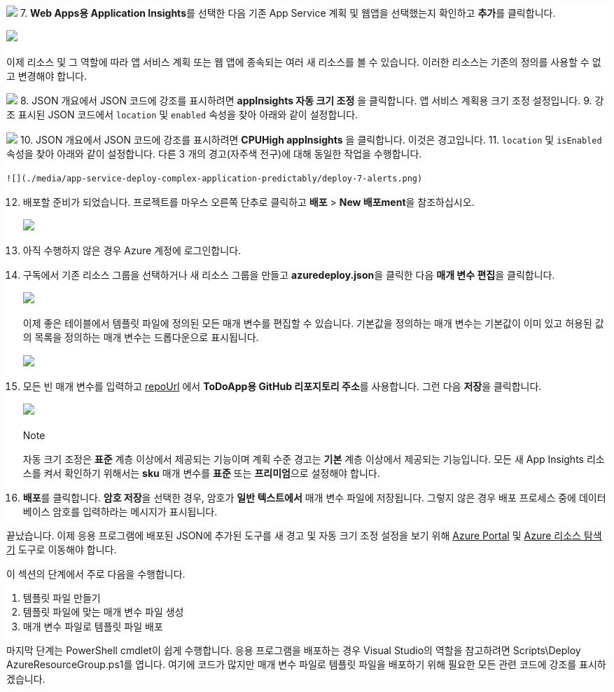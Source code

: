    ![](./media/app-service-deploy-complex-application-predictably/deploy-3-newresource.png)
7. **Web Apps용 Application Insights**를 선택한 다음 기존 App Service 계획 및 웹앱을 선택했는지 확인하고 **추가**를 클릭합니다.
   
   ![](./media/app-service-deploy-complex-application-predictably/deploy-4-newappinsight.png)
   
   이제 리소스 및 그 역할에 따라 앱 서비스 계획 또는 웹 앱에 종속되는 여러 새 리소스를 볼 수 있습니다. 이러한 리소스는 기존의 정의를 사용할 수 없고 변경해야 합니다.
   
   ![](./media/app-service-deploy-complex-application-predictably/deploy-5-appinsightresources.png)
8. JSON 개요에서 JSON 코드에 강조를 표시하려면 **appInsights 자동 크기 조정** 을 클릭합니다. 앱 서비스 계획용 크기 조정 설정입니다.
9. 강조 표시된 JSON 코드에서 `location` 및 `enabled` 속성을 찾아 아래와 같이 설정합니다.
   
   ![](./media/app-service-deploy-complex-application-predictably/deploy-6-autoscalesettings.png)
10. JSON 개요에서 JSON 코드에 강조를 표시하려면 **CPUHigh appInsights** 을 클릭합니다. 이것은 경고입니다.
11. `location` 및 `isEnabled` 속성을 찾아 아래와 같이 설정합니다. 다른 3 개의 경고(자주색 전구)에 대해 동일한 작업을 수행합니다.
    
    ![](./media/app-service-deploy-complex-application-predictably/deploy-7-alerts.png)
12. 배포할 준비가 되었습니다. 프로젝트를 마우스 오른쪽 단추로 클릭하고 **배포** > **New 배포ment**을 참조하십시오.
    
    ![](./media/app-service-deploy-complex-application-predictably/deploy-8-newdeployment.png)
13. 아직 수행하지 않은 경우 Azure 계정에 로그인합니다.
14. 구독에서 기존 리소스 그룹을 선택하거나 새 리소스 그룹을 만들고 **azuredeploy.json**을 클릭한 다음 **매개 변수 편집**을 클릭합니다.
    
    ![](./media/app-service-deploy-complex-application-predictably/deploy-9-deployconfig.png)
    
    이제 좋은 테이블에서 템플릿 파일에 정의된 모든 매개 변수를 편집할 수 있습니다. 기본값을 정의하는 매개 변수는 기본값이 이미 있고 허용된 값의 목록을 정의하는 매개 변수는 드롭다운으로 표시됩니다.
    
    ![](./media/app-service-deploy-complex-application-predictably/deploy-10-parametereditor.png)
15. 모든 빈 매개 변수를 입력하고 [repoUrl](https://github.com/azure-appservice-samples/ToDoApp.git) 에서 **ToDoApp용 GitHub 리포지토리 주소**를 사용합니다. 그런 다음 **저장**을 클릭합니다.
    
    ![](./media/app-service-deploy-complex-application-predictably/deploy-11-parametereditorfilled.png)
    
    > [!NOTE]
    > 자동 크기 조정은 **표준** 계층 이상에서 제공되는 기능이며 계획 수준 경고는 **기본** 계층 이상에서 제공되는 기능입니다. 모든 새 App Insights 리소스를 켜서 확인하기 위해서는 **sku** 매개 변수를 **표준** 또는 **프리미엄**으로 설정해야 합니다.
    > 
    > 
16. **배포**를 클릭합니다. **암호 저장**을 선택한 경우, 암호가 **일반 텍스트에서** 매개 변수 파일에 저장됩니다. 그렇지 않은 경우 배포 프로세스 중에 데이터베이스 암호를 입력하라는 메시지가 표시됩니다.

끝났습니다. 이제 응용 프로그램에 배포된 JSON에 추가된 도구를 새 경고 및 자동 크기 조정 설정을 보기 위해 [Azure Portal](https://portal.azure.com/) 및 [Azure 리소스 탐색기](https://resources.azure.com) 도구로 이동해야 합니다.

이 섹션의 단계에서 주로 다음을 수행합니다.

1. 템플릿 파일 만들기
2. 템플릿 파일에 맞는 매개 변수 파일 생성
3. 매개 변수 파일로 템플릿 파일 배포

마지막 단계는 PowerShell cmdlet이 쉽게 수행합니다. 응용 프로그램을 배포하는 경우 Visual Studio의 역할을 참고하려면 Scripts\Deploy AzureResourceGroup.ps1를 엽니다. 여기에 코드가 많지만 매개 변수 파일로 템플릿 파일을 배포하기 위해 필요한 모든 관련 코드에 강조를 표시하겠습니다.
